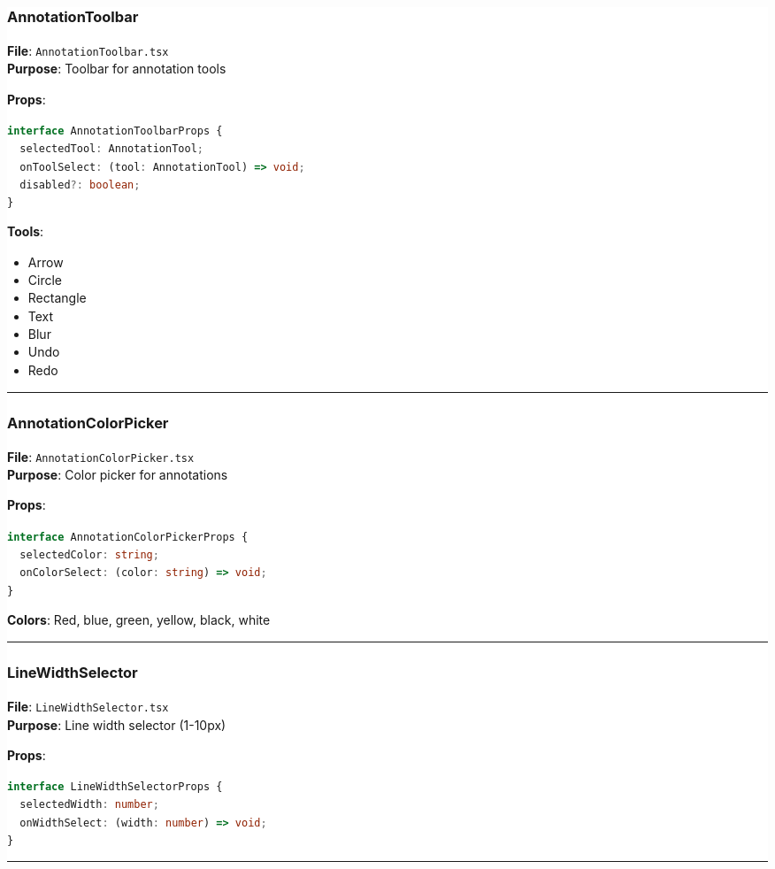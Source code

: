 
### AnnotationToolbar

**File**: `AnnotationToolbar.tsx`  
**Purpose**: Toolbar for annotation tools

**Props**:
```typescript
interface AnnotationToolbarProps {
  selectedTool: AnnotationTool;
  onToolSelect: (tool: AnnotationTool) => void;
  disabled?: boolean;
}
```

**Tools**:
- Arrow
- Circle
- Rectangle
- Text
- Blur
- Undo
- Redo

---

### AnnotationColorPicker

**File**: `AnnotationColorPicker.tsx`  
**Purpose**: Color picker for annotations

**Props**:
```typescript
interface AnnotationColorPickerProps {
  selectedColor: string;
  onColorSelect: (color: string) => void;
}
```

**Colors**: Red, blue, green, yellow, black, white

---

### LineWidthSelector

**File**: `LineWidthSelector.tsx`  
**Purpose**: Line width selector (1-10px)

**Props**:
```typescript
interface LineWidthSelectorProps {
  selectedWidth: number;
  onWidthSelect: (width: number) => void;
}
```

---
